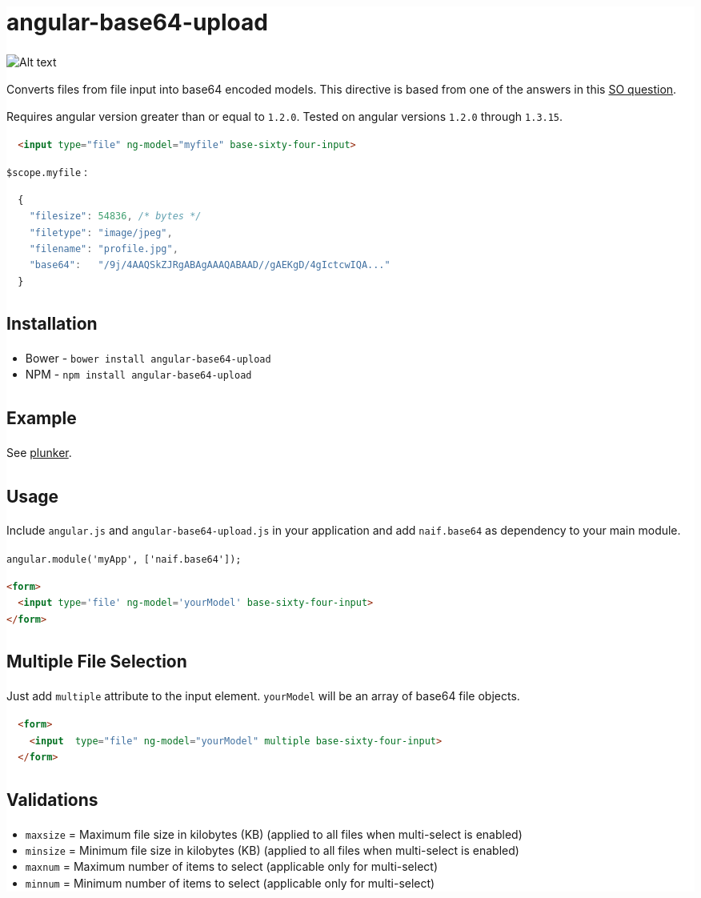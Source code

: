 angular-base64-upload
=====================

![Alt text](https://travis-ci.org/adonespitogo/angular-base64-upload.svg?branch=master "Travis-CI build status")

Converts files from file input into base64 encoded models.
This directive is based from one of the answers in this [SO question](http://stackoverflow.com/questions/20521366/rails-4-angularjs-paperclip-how-to-upload-file).

Requires angular version greater than or equal to `1.2.0`. Tested on angular versions `1.2.0` through `1.3.15`.


```html
  <input type="file" ng-model="myfile" base-sixty-four-input>
```

`$scope.myfile` :
```javascript
  {
    "filesize": 54836, /* bytes */
    "filetype": "image/jpeg",
    "filename": "profile.jpg",
    "base64":   "/9j/4AAQSkZJRgABAgAAAQABAAD//gAEKgD/4gIctcwIQA..."
  }
```

Installation
-------------
 - Bower -  `bower install angular-base64-upload`
 - NPM - `npm install angular-base64-upload`

Example
--------------------------
See [plunker](http://embed.plnkr.co/MTzfQASN8ZVeocAq7VcM/preview).

Usage
-------

Include `angular.js` and `angular-base64-upload.js` in your application and add `naif.base64` as dependency to your main module.

```
angular.module('myApp', ['naif.base64']);
```

```html
<form>
  <input type='file' ng-model='yourModel' base-sixty-four-input>
</form>
```

Multiple File Selection
--------------
Just add `multiple` attribute to the input element. `yourModel` will be an array of base64 file objects.
```html
  <form>
    <input  type="file" ng-model="yourModel" multiple base-sixty-four-input>
  </form>
```
Validations
------------
 - `maxsize` = Maximum file size in kilobytes (KB) (applied to all files when multi-select is enabled)
 - `minsize` = Minimum file size in kilobytes (KB) (applied to all files when multi-select is enabled)
 - `maxnum` = Maximum number of items to select (applicable only for multi-select)
 - `minnum` = Minimum number of items to select (applicable only for multi-select)